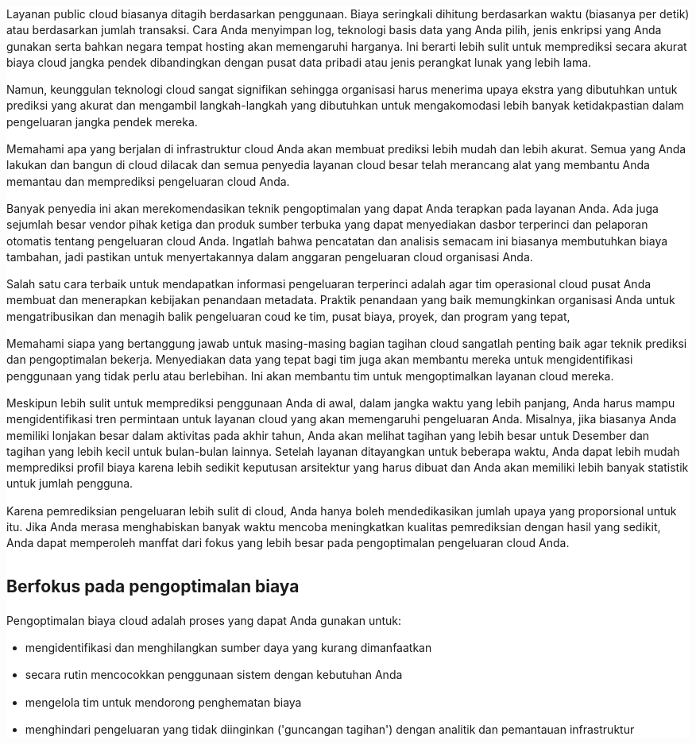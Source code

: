 Layanan public cloud biasanya ditagih berdasarkan penggunaan. Biaya seringkali dihitung berdasarkan waktu (biasanya per detik) atau berdasarkan jumlah transaksi. Cara Anda menyimpan log, teknologi basis data yang Anda pilih, jenis enkripsi yang Anda gunakan serta bahkan negara tempat hosting akan memengaruhi harganya. Ini berarti lebih sulit untuk memprediksi secara akurat biaya cloud jangka pendek dibandingkan dengan pusat data pribadi atau jenis perangkat lunak yang lebih lama.

Namun, keunggulan teknologi cloud sangat signifikan sehingga organisasi harus menerima upaya ekstra yang dibutuhkan untuk prediksi yang akurat dan mengambil langkah-langkah yang dibutuhkan untuk mengakomodasi lebih banyak ketidakpastian dalam pengeluaran jangka pendek mereka.

Memahami apa yang berjalan di infrastruktur cloud Anda akan membuat prediksi lebih mudah dan lebih akurat. Semua yang Anda lakukan dan bangun di cloud dilacak dan semua penyedia layanan cloud besar telah merancang alat yang membantu Anda memantau dan memprediksi pengeluaran cloud Anda.

Banyak penyedia ini akan merekomendasikan teknik pengoptimalan yang dapat Anda terapkan pada layanan Anda. Ada juga sejumlah besar vendor pihak ketiga dan produk sumber terbuka yang dapat menyediakan dasbor terperinci dan pelaporan otomatis tentang pengeluaran cloud Anda. Ingatlah bahwa pencatatan dan analisis semacam ini biasanya membutuhkan biaya tambahan, jadi pastikan untuk menyertakannya dalam anggaran pengeluaran cloud organisasi Anda.

Salah satu cara terbaik untuk mendapatkan informasi pengeluaran terperinci adalah agar tim operasional cloud pusat Anda membuat dan menerapkan kebijakan penandaan metadata. Praktik penandaan yang baik memungkinkan organisasi Anda untuk mengatribusikan dan menagih balik pengeluaran coud ke tim, pusat biaya, proyek, dan program yang tepat,

Memahami siapa yang bertanggung jawab untuk masing-masing bagian tagihan cloud sangatlah penting baik agar teknik prediksi dan pengoptimalan bekerja. Menyediakan data yang tepat bagi tim juga akan membantu mereka untuk mengidentifikasi penggunaan yang tidak perlu atau berlebihan. Ini akan membantu tim untuk mengoptimalkan layanan cloud mereka.

Meskipun lebih sulit untuk memprediksi penggunaan Anda di awal, dalam jangka waktu yang lebih panjang, Anda harus mampu mengidentifikasi tren permintaan untuk layanan cloud yang akan memengaruhi pengeluaran Anda. Misalnya, jika biasanya Anda memiliki lonjakan besar dalam aktivitas pada akhir tahun, Anda akan melihat tagihan yang lebih besar untuk Desember dan tagihan yang lebih kecil untuk bulan-bulan lainnya. Setelah layanan ditayangkan untuk beberapa waktu, Anda dapat lebih mudah memprediksi profil biaya karena lebih sedikit keputusan arsitektur yang harus dibuat dan Anda akan memiliki lebih banyak statistik untuk jumlah pengguna.

Karena pemrediksian pengeluaran lebih sulit di cloud, Anda hanya boleh mendedikasikan jumlah upaya yang proporsional untuk itu. Jika Anda merasa menghabiskan banyak waktu mencoba meningkatkan kualitas pemrediksian dengan hasil yang sedikit, Anda dapat memperoleh manffat dari fokus yang lebih besar pada pengoptimalan pengeluaran cloud Anda.

## Berfokus pada pengoptimalan biaya

Pengoptimalan biaya cloud adalah proses yang dapat Anda gunakan untuk:

-   mengidentifikasi dan menghilangkan sumber daya yang kurang dimanfaatkan
    
-   secara rutin mencocokkan penggunaan sistem dengan kebutuhan Anda
    
-   mengelola tim untuk mendorong penghematan biaya
    
-   menghindari pengeluaran yang tidak diinginkan ('guncangan tagihan') dengan analitik dan pemantauan infrastruktur
    